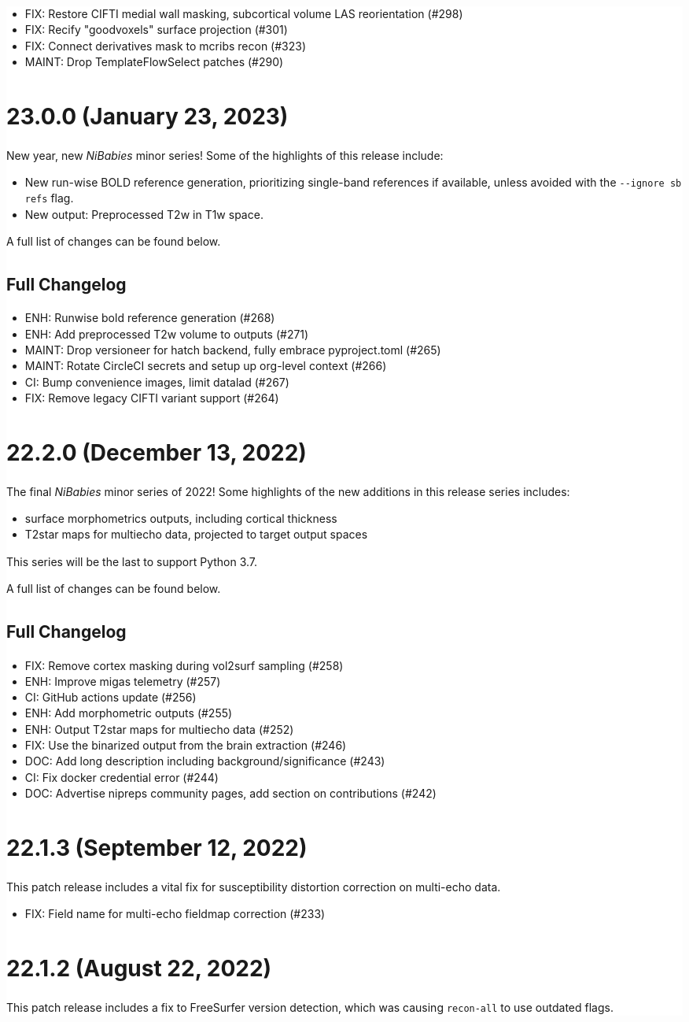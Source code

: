   * FIX: Restore CIFTI medial wall masking, subcortical volume LAS reorientation (#298)
  * FIX: Recify "goodvoxels" surface projection (#301)
  * FIX: Connect derivatives mask to mcribs recon (#323)
  * MAINT: Drop TemplateFlowSelect patches (#290)

23.0.0 (January 23, 2023)
=========================
New year, new *NiBabies* minor series!
Some of the highlights of this release include:
- New run-wise BOLD reference generation, prioritizing single-band references if available, unless avoided with the `--ignore sbrefs` flag.
- New output: Preprocessed T2w in T1w space.

A full list of changes can be found below.

## Full Changelog
  * ENH: Runwise bold reference generation (#268)
  * ENH: Add preprocessed T2w volume to outputs (#271)
  * MAINT: Drop versioneer for hatch backend, fully embrace pyproject.toml (#265)
  * MAINT: Rotate CircleCI secrets and setup up org-level context (#266)
  * CI: Bump convenience images, limit datalad (#267)
  * FIX: Remove legacy CIFTI variant support (#264)


22.2.0 (December 13, 2022)
==========================
The final *NiBabies* minor series of 2022!
Some highlights of the new additions in this release series includes:
- surface morphometrics outputs, including cortical thickness
- T2star maps for multiecho data, projected to target output spaces

This series will be the last to support Python 3.7.

A full list of changes can be found below.

## Full Changelog
  * FIX: Remove cortex masking during vol2surf sampling (#258)
  * ENH: Improve migas telemetry (#257)
  * CI: GitHub actions update (#256)
  * ENH: Add morphometric outputs (#255)
  * ENH: Output T2star maps for multiecho data (#252)
  * FIX: Use the binarized output from the brain extraction (#246)
  * DOC: Add long description including background/significance (#243)
  * CI: Fix docker credential error (#244)
  * DOC: Advertise nipreps community pages, add section on contributions (#242)

22.1.3 (September 12, 2022)
===========================
This patch release includes a vital fix for susceptibility distortion correction on multi-echo data.

* FIX: Field name for multi-echo fieldmap correction (#233)

22.1.2 (August 22, 2022)
========================
This patch release includes a fix to FreeSurfer version detection, which was causing `recon-all` to use outdated flags.
